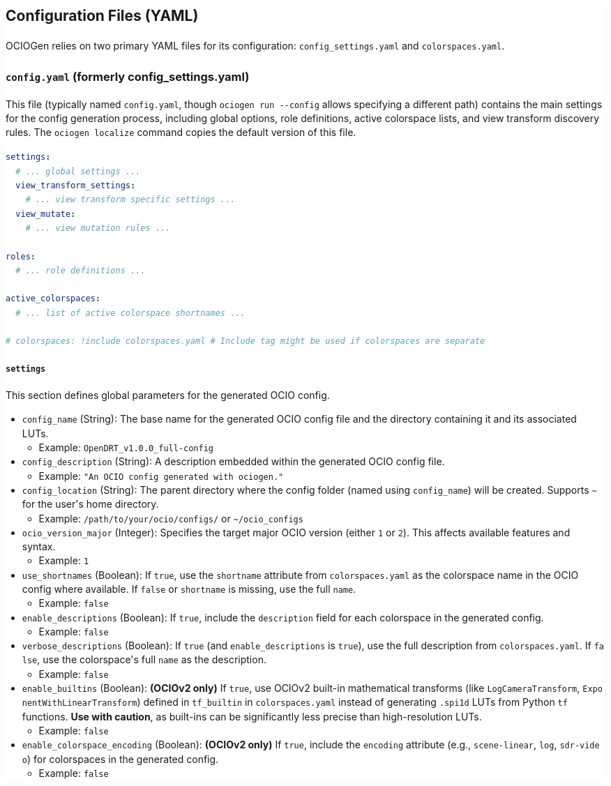 
## Configuration Files (YAML)

OCIOGen relies on two primary YAML files for its configuration: `config_settings.yaml` and `colorspaces.yaml`.

### `config.yaml` (formerly config_settings.yaml)

This file (typically named `config.yaml`, though `ociogen run --config` allows specifying a different path) contains the main settings for the config generation process, including global options, role definitions, active colorspace lists, and view transform discovery rules. The `ociogen localize` command copies the default version of this file.

```yaml
settings:
  # ... global settings ...
  view_transform_settings:
    # ... view transform specific settings ...
  view_mutate:
    # ... view mutation rules ...

roles:
  # ... role definitions ...

active_colorspaces:
  # ... list of active colorspace shortnames ...

# colorspaces: !include colorspaces.yaml # Include tag might be used if colorspaces are separate
```

#### `settings`

This section defines global parameters for the generated OCIO config.

*   `config_name` (String): The base name for the generated OCIO config file and the directory containing it and its associated LUTs.
    *   Example: `OpenDRT_v1.0.0_full-config`
*   `config_description` (String): A description embedded within the generated OCIO config file.
    *   Example: `"An OCIO config generated with ociogen."`
*   `config_location` (String): The parent directory where the config folder (named using `config_name`) will be created. Supports `~` for the user's home directory.
    *   Example: `/path/to/your/ocio/configs/` or `~/ocio_configs`
*   `ocio_version_major` (Integer): Specifies the target major OCIO version (either `1` or `2`). This affects available features and syntax.
    *   Example: `1`
*   `use_shortnames` (Boolean): If `true`, use the `shortname` attribute from `colorspaces.yaml` as the colorspace name in the OCIO config where available. If `false` or `shortname` is missing, use the full `name`.
    *   Example: `false`
*   `enable_descriptions` (Boolean): If `true`, include the `description` field for each colorspace in the generated config.
    *   Example: `false`
*   `verbose_descriptions` (Boolean): If `true` (and `enable_descriptions` is `true`), use the full description from `colorspaces.yaml`. If `false`, use the colorspace's full `name` as the description.
    *   Example: `false`
*   `enable_builtins` (Boolean): **(OCIOv2 only)** If `true`, use OCIOv2 built-in mathematical transforms (like `LogCameraTransform`, `ExponentWithLinearTransform`) defined in `tf_builtin` in `colorspaces.yaml` instead of generating `.spi1d` LUTs from Python `tf` functions. **Use with caution**, as built-ins can be significantly less precise than high-resolution LUTs.
    *   Example: `false`
*   `enable_colorspace_encoding` (Boolean): **(OCIOv2 only)** If `true`, include the `encoding` attribute (e.g., `scene-linear`, `log`, `sdr-video`) for colorspaces in the generated config.
    *   Example: `false`
